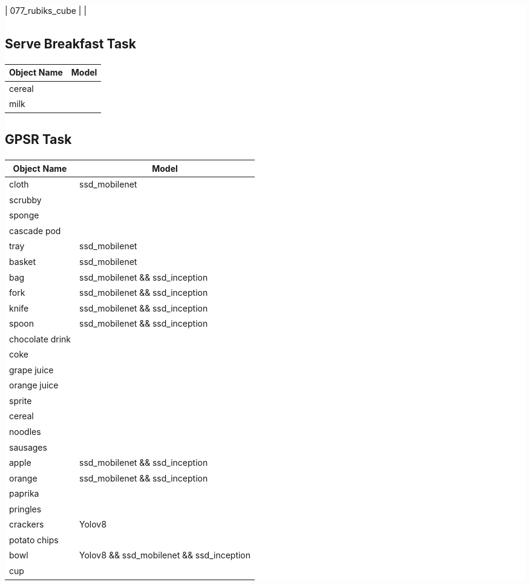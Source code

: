 | 077_rubiks_cube           |        |

## Serve Breakfast Task
| Object Name | Model |
| ----------- | ----- |
| cereal      |       |
| milk        |       |

## GPSR Task
| Object Name     | Model                                    |
| --------------- | ---------------------------------------- |
| cloth           | ssd_mobilenet                            |
| scrubby         |                                          |
| sponge          |                                          |
| cascade pod     |                                          |
| tray            | ssd_mobilenet                            |
| basket          | ssd_mobilenet                            |
| bag             | ssd_mobilenet && ssd_inception           |
| fork            | ssd_mobilenet && ssd_inception           |
| knife           | ssd_mobilenet && ssd_inception           |
| spoon           | ssd_mobilenet && ssd_inception           |
| chocolate drink |                                          |
| coke            |                                          |
| grape juice     |                                          |
| orange juice    |                                          |
| sprite          |                                          |
| cereal          |                                          |
| noodles         |                                          |
| sausages        |                                          |
| apple           | ssd_mobilenet && ssd_inception           |
| orange          | ssd_mobilenet && ssd_inception           |
| paprika         |                                          |
| pringles        |                                          |
| crackers        | Yolov8                                   |
| potato chips    |                                          |
| bowl            | Yolov8 && ssd_mobilenet && ssd_inception |
| cup             |                                          |
